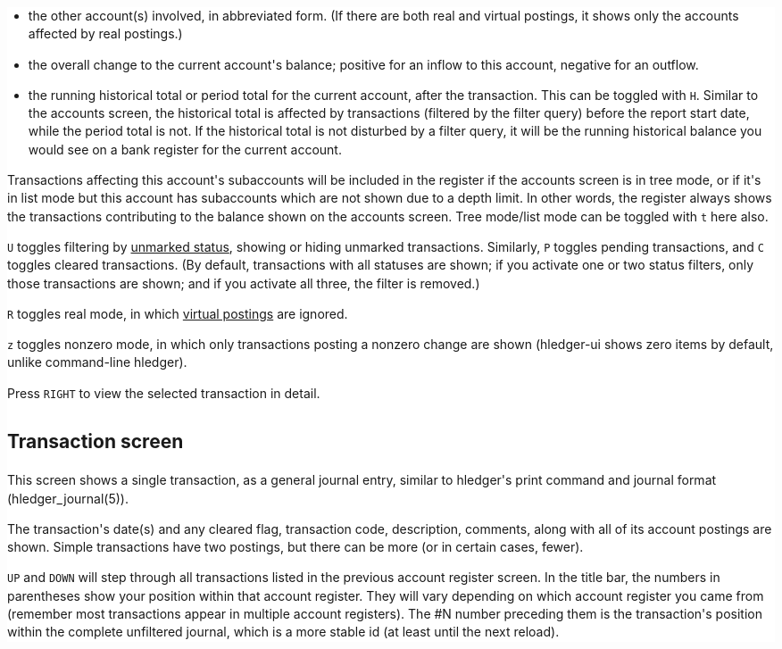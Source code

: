 - the other account(s) involved, in abbreviated form.
  (If there are both real and virtual postings, it
  shows only the accounts affected by real postings.)

- the overall change to the current account's balance;
  positive for an inflow to this account, negative for an outflow.

- the running historical total or period total for the current account, after the transaction.
This can be toggled with `H`.
Similar to the accounts screen, the historical total is affected by transactions
(filtered by the filter query) before the report start date, while the period total is not.
If the historical total is not disturbed by a filter query, it will be the
running historical balance you would see on a bank register for the current account.

Transactions affecting this account's subaccounts will be included in the register
if the accounts screen is in tree mode,
or if it's in list mode but this account has subaccounts which are not shown due to a depth limit.
In other words, the register always shows the transactions contributing to the balance shown on the accounts screen.
Tree mode/list mode can be toggled with `t` here also.

`U` toggles filtering by [unmarked status](hledger.html#status), showing or hiding unmarked transactions.
Similarly, `P` toggles pending transactions, and `C` toggles cleared transactions.
(By default, transactions with all statuses are shown;
if you activate one or two status filters, only those transactions are shown;
and if you activate all three, the filter is removed.)

`R` toggles real mode, in which [virtual postings](hledger.html#virtual-postings) are ignored.

`z` toggles nonzero mode, in which only transactions posting a nonzero
change are shown (hledger-ui shows zero items by default,
unlike command-line hledger).

Press `RIGHT` to view the selected transaction in detail.

## Transaction screen

This screen shows a single transaction, as a general journal entry,
similar to hledger's print command and journal format (hledger_journal(5)).

The transaction's date(s) and any cleared flag, transaction code,
description, comments, along with all of its account postings are
shown.  Simple transactions have two postings, but there can be more
(or in certain cases, fewer).

`UP` and `DOWN` will step through all transactions listed in the
previous account register screen.  In the title bar, the numbers in
parentheses show your position within that account register. They will
vary depending on which account register you came from (remember most
transactions appear in multiple account registers). The #N number
preceding them is the transaction's position within the complete
unfiltered journal, which is a more stable id (at least until the next
reload).
